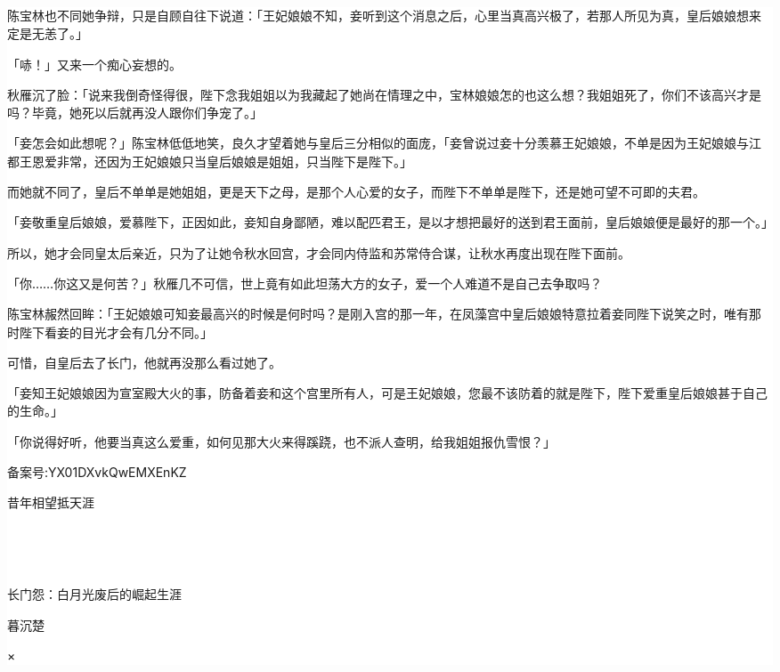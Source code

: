 陈宝林也不同她争辩，只是自顾自往下说道：「王妃娘娘不知，妾听到这个消息之后，心里当真高兴极了，若那人所见为真，皇后娘娘想来定是无恙了。」

「哧！」又来一个痴心妄想的。

秋雁沉了脸：「说来我倒奇怪得很，陛下念我姐姐以为我藏起了她尚在情理之中，宝林娘娘怎的也这么想？我姐姐死了，你们不该高兴才是吗？毕竟，她死以后就再没人跟你们争宠了。」

「妾怎会如此想呢？」陈宝林低低地笑，良久才望着她与皇后三分相似的面庞，「妾曾说过妾十分羡慕王妃娘娘，不单是因为王妃娘娘与江都王恩爱非常，还因为王妃娘娘只当皇后娘娘是姐姐，只当陛下是陛下。」

而她就不同了，皇后不单单是她姐姐，更是天下之母，是那个人心爱的女子，而陛下不单单是陛下，还是她可望不可即的夫君。

「妾敬重皇后娘娘，爱慕陛下，正因如此，妾知自身鄙陋，难以配匹君王，是以才想把最好的送到君王面前，皇后娘娘便是最好的那一个。」

所以，她才会同皇太后亲近，只为了让她令秋水回宫，才会同内侍监和苏常侍合谋，让秋水再度出现在陛下面前。

「你……你这又是何苦？」秋雁几不可信，世上竟有如此坦荡大方的女子，爱一个人难道不是自己去争取吗？

陈宝林赧然回眸：「王妃娘娘可知妾最高兴的时候是何时吗？是刚入宫的那一年，在凤藻宫中皇后娘娘特意拉着妾同陛下说笑之时，唯有那时陛下看妾的目光才会有几分不同。」

可惜，自皇后去了长门，他就再没那么看过她了。

「妾知王妃娘娘因为宣室殿大火的事，防备着妾和这个宫里所有人，可是王妃娘娘，您最不该防着的就是陛下，陛下爱重皇后娘娘甚于自己的生命。」

「你说得好听，他要当真这么爱重，如何见那大火来得蹊跷，也不派人查明，给我姐姐报仇雪恨？」

备案号:YX01DXvkQwEMXEnKZ

昔年相望抵天涯

​

​

长门怨：白月光废后的崛起生涯

暮沉楚

×